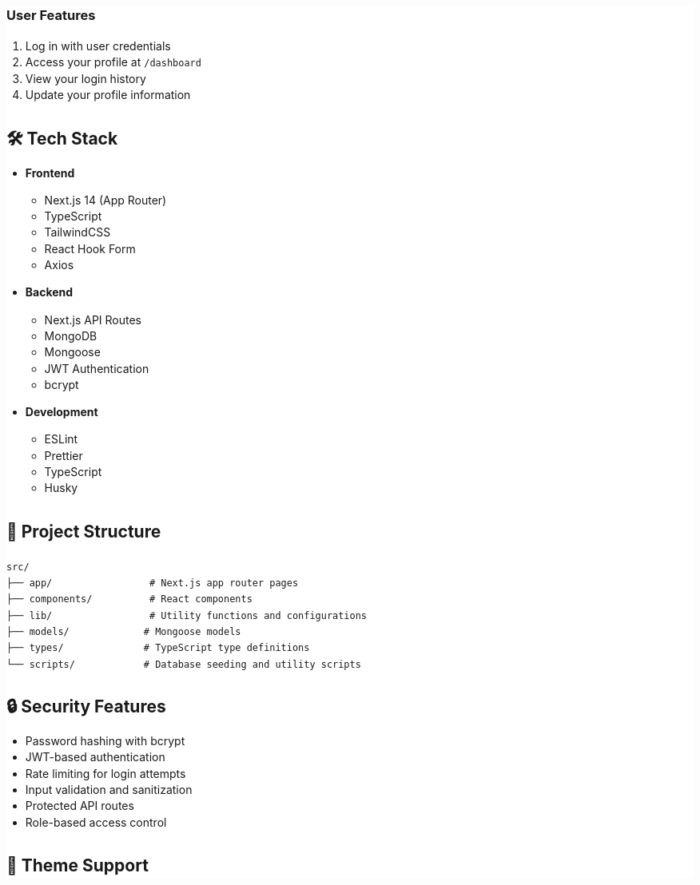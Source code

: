 ### User Features
1. Log in with user credentials
2. Access your profile at `/dashboard`
3. View your login history
4. Update your profile information

## 🛠️ Tech Stack

- **Frontend**
  - Next.js 14 (App Router)
  - TypeScript
  - TailwindCSS
  - React Hook Form
  - Axios

- **Backend**
  - Next.js API Routes
  - MongoDB
  - Mongoose
  - JWT Authentication
  - bcrypt

- **Development**
  - ESLint
  - Prettier
  - TypeScript
  - Husky

## 📁 Project Structure

```
src/
├── app/                 # Next.js app router pages
├── components/          # React components
├── lib/                 # Utility functions and configurations
├── models/             # Mongoose models
├── types/              # TypeScript type definitions
└── scripts/            # Database seeding and utility scripts
```

## 🔒 Security Features

- Password hashing with bcrypt
- JWT-based authentication
- Rate limiting for login attempts
- Input validation and sanitization
- Protected API routes
- Role-based access control

## 🎨 Theme Support
